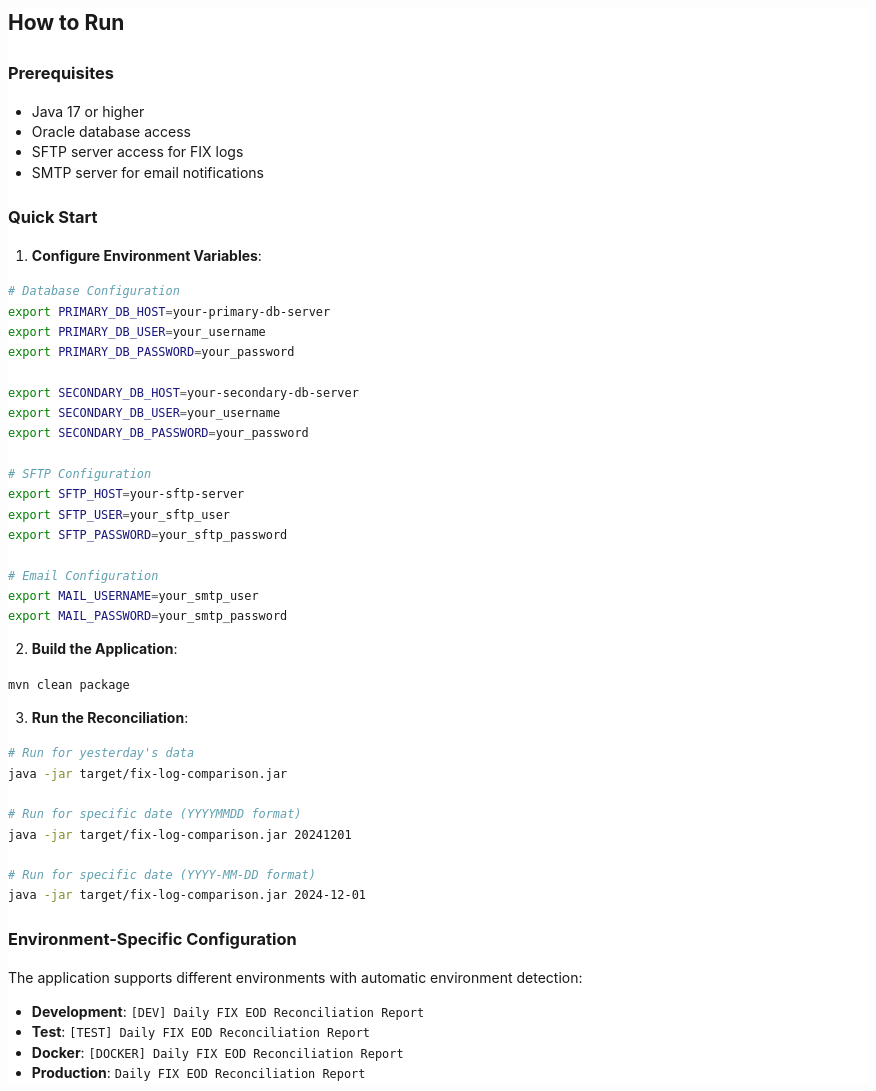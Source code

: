## How to Run

### Prerequisites
- Java 17 or higher
- Oracle database access
- SFTP server access for FIX logs
- SMTP server for email notifications

### Quick Start

1. **Configure Environment Variables**:
```bash
# Database Configuration
export PRIMARY_DB_HOST=your-primary-db-server
export PRIMARY_DB_USER=your_username
export PRIMARY_DB_PASSWORD=your_password

export SECONDARY_DB_HOST=your-secondary-db-server
export SECONDARY_DB_USER=your_username
export SECONDARY_DB_PASSWORD=your_password

# SFTP Configuration
export SFTP_HOST=your-sftp-server
export SFTP_USER=your_sftp_user
export SFTP_PASSWORD=your_sftp_password

# Email Configuration
export MAIL_USERNAME=your_smtp_user
export MAIL_PASSWORD=your_smtp_password
```

2. **Build the Application**:
```bash
mvn clean package
```

3. **Run the Reconciliation**:
```bash
# Run for yesterday's data
java -jar target/fix-log-comparison.jar

# Run for specific date (YYYYMMDD format)
java -jar target/fix-log-comparison.jar 20241201

# Run for specific date (YYYY-MM-DD format)
java -jar target/fix-log-comparison.jar 2024-12-01
```

### Environment-Specific Configuration

The application supports different environments with automatic environment detection:

- **Development**: `[DEV] Daily FIX EOD Reconciliation Report`
- **Test**: `[TEST] Daily FIX EOD Reconciliation Report`
- **Docker**: `[DOCKER] Daily FIX EOD Reconciliation Report`
- **Production**: `Daily FIX EOD Reconciliation Report`
